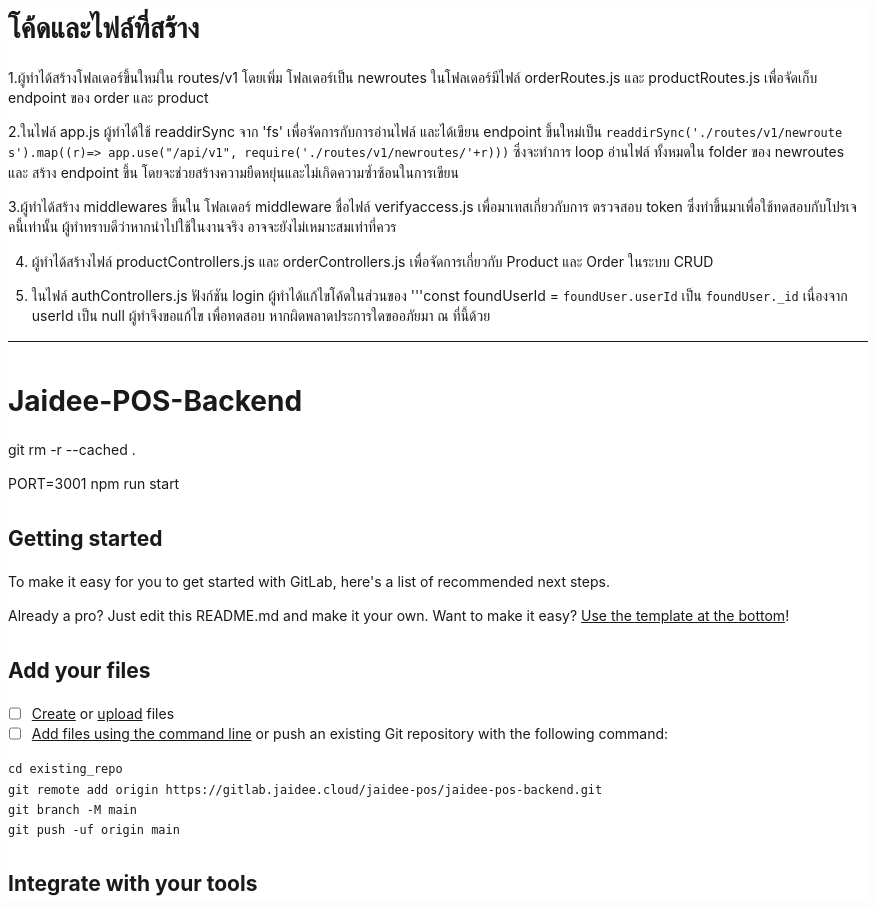 # โค้ดและไฟล์ที่สร้าง
1.ผู้ทำได้สร้างโฟลเดอร์ขึ้นใหม่ใน routes/v1 โดยเพิ่ม โฟลเดอร์เป็น newroutes ในโฟลเดอร์มีไฟล์ orderRoutes.js และ productRoutes.js เพื่อจัดเก็บ endpoint ของ order และ product

2.ในไฟล์ app.js ผู้ทำได้ใช้ readdirSync จาก 'fs' เพื่อจัดการกับการอ่านไฟล์ และได้เขียน endpoint ขึ้นใหม่เป็น  ```readdirSync('./routes/v1/newroutes').map((r)=> app.use("/api/v1", require('./routes/v1/newroutes/'+r)))``` ซึ่งจะทำการ loop อ่านไฟล์ ทั้งหมดใน folder ของ newroutes และ สร้าง endpoint ขึ้น โดยจะช่วยสร้างความยืดหยุ่นและไม่เกิดความซ้ำซ้อนในการเขียน

3.ผู้ทำได้สร้าง middlewares ขึ้นใน โฟลเดอร์ middleware ชื่อไฟล์ verifyaccess.js เพื่อมาเทสเกี่ยวกับการ ตรวจสอบ token ซึ่งทำขึ้นมาเพื่อใช้ทดสอบกับโปรเจคนี้เท่านั้น ผู้ทำทราบดีว่าหากนำไปใช้ในงานจริง อาจจะยังไม่เหมาะสมเท่าที่ควร

4. ผู้ทำได้สร้างไฟล์ productControllers.js และ orderControllers.js เพื่อจัดการเกี่ยวกับ Product และ Order ในระบบ CRUD

5. ในไฟล์ authControllers.js ฟังก์ชัน login ผู้ทำได้แก้ไขโค้ดในส่วนของ '''const foundUserId = ```foundUser.userId``` เป็น ```foundUser._id``` เนื่องจาก userId เป็น null ผู้ทำจึงขอแก้ไข เพื่อทดสอบ หากผิดพลาดประการใดขออภัยมา ณ ที่นี้ด้วย


-------------------------------------------------------------------------

# Jaidee-POS-Backend


git rm -r --cached .

PORT=3001 npm run start
## Getting started

To make it easy for you to get started with GitLab, here's a list of recommended next steps.

Already a pro? Just edit this README.md and make it your own. Want to make it easy? [Use the template at the bottom](#editing-this-readme)!

## Add your files

- [ ] [Create](https://docs.gitlab.com/ee/user/project/repository/web_editor.html#create-a-file) or [upload](https://docs.gitlab.com/ee/user/project/repository/web_editor.html#upload-a-file) files
- [ ] [Add files using the command line](https://docs.gitlab.com/ee/gitlab-basics/add-file.html#add-a-file-using-the-command-line) or push an existing Git repository with the following command:

```
cd existing_repo
git remote add origin https://gitlab.jaidee.cloud/jaidee-pos/jaidee-pos-backend.git
git branch -M main
git push -uf origin main
```

## Integrate with your tools
